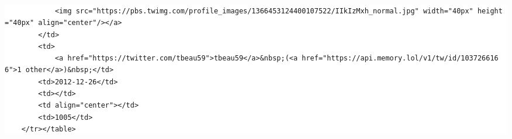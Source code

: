                 <img src="https://pbs.twimg.com/profile_images/1366453124400107522/IIkIzMxh_normal.jpg" width="40px" height="40px" align="center"/></a>
            </td>
            <td>
                <a href="https://twitter.com/tbeau59">tbeau59</a>&nbsp;(<a href="https://api.memory.lol/v1/tw/id/1037266166">1 other</a>)&nbsp;</td>
            <td>2012-12-26</td>
            <td></td>
            <td align="center"></td>
            <td>1005</td>
        </tr></table>

